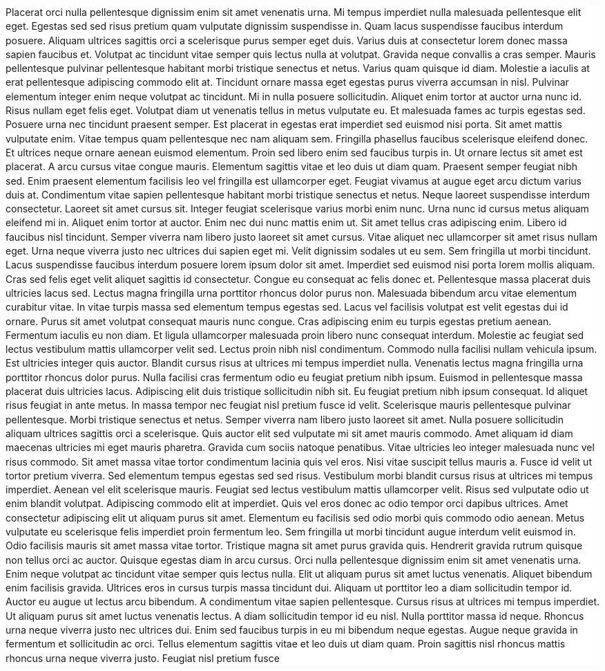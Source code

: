 Placerat orci nulla pellentesque dignissim enim sit amet venenatis urna. Mi tempus imperdiet nulla malesuada pellentesque elit eget. Egestas sed sed risus pretium quam vulputate dignissim suspendisse in. Quam lacus suspendisse faucibus interdum posuere. Aliquam ultrices sagittis orci a scelerisque purus semper eget duis. Varius duis at consectetur lorem donec massa sapien faucibus et. Volutpat ac tincidunt vitae semper quis lectus nulla at volutpat. Gravida neque convallis a cras semper. Mauris pellentesque pulvinar pellentesque habitant morbi tristique senectus et netus. Varius quam quisque id diam. Molestie a iaculis at erat pellentesque adipiscing commodo elit at. Tincidunt ornare massa eget egestas purus viverra accumsan in nisl. Pulvinar elementum integer enim neque volutpat ac tincidunt. Mi in nulla posuere sollicitudin. Aliquet enim tortor at auctor urna nunc id. Risus nullam eget felis eget. Volutpat diam ut venenatis tellus in metus vulputate eu. Et malesuada fames ac turpis egestas sed. Posuere urna nec tincidunt praesent semper. Est placerat in egestas erat imperdiet sed euismod nisi porta. Sit amet mattis vulputate enim. Vitae tempus quam pellentesque nec nam aliquam sem. Fringilla phasellus faucibus scelerisque eleifend donec. Et ultrices neque ornare aenean euismod elementum. Proin sed libero enim sed faucibus turpis in. Ut ornare lectus sit amet est placerat. A arcu cursus vitae congue mauris. Elementum sagittis vitae et leo duis ut diam quam. Praesent semper feugiat nibh sed. Enim praesent elementum facilisis leo vel fringilla est ullamcorper eget. Feugiat vivamus at augue eget arcu dictum varius duis at. Condimentum vitae sapien pellentesque habitant morbi tristique senectus et netus. Neque laoreet suspendisse interdum consectetur. Laoreet sit amet cursus sit. Integer feugiat scelerisque varius morbi enim nunc. Urna nunc id cursus metus aliquam eleifend mi in. Aliquet enim tortor at auctor. Enim nec dui nunc mattis enim ut. Sit amet tellus cras adipiscing enim. Libero id faucibus nisl tincidunt. Semper viverra nam libero justo laoreet sit amet cursus. Vitae aliquet nec ullamcorper sit amet risus nullam eget. Urna neque viverra justo nec ultrices dui sapien eget mi. Velit dignissim sodales ut eu sem. Sem fringilla ut morbi tincidunt. Lacus suspendisse faucibus interdum posuere lorem ipsum dolor sit amet. Imperdiet sed euismod nisi porta lorem mollis aliquam. Cras sed felis eget velit aliquet sagittis id consectetur. Congue eu consequat ac felis donec et. Pellentesque massa placerat duis ultricies lacus sed. Lectus magna fringilla urna porttitor rhoncus dolor purus non. Malesuada bibendum arcu vitae elementum curabitur vitae. In vitae turpis massa sed elementum tempus egestas sed. Lacus vel facilisis volutpat est velit egestas dui id ornare. Purus sit amet volutpat consequat mauris nunc congue. Cras adipiscing enim eu turpis egestas pretium aenean. Fermentum iaculis eu non diam. Et ligula ullamcorper malesuada proin libero nunc consequat interdum. Molestie ac feugiat sed lectus vestibulum mattis ullamcorper velit sed. Lectus proin nibh nisl condimentum. Commodo nulla facilisi nullam vehicula ipsum. Est ultricies integer quis auctor. Blandit cursus risus at ultrices mi tempus imperdiet nulla. Venenatis lectus magna fringilla urna porttitor rhoncus dolor purus. Nulla facilisi cras fermentum odio eu feugiat pretium nibh ipsum. Euismod in pellentesque massa placerat duis ultricies lacus. Adipiscing elit duis tristique sollicitudin nibh sit. Eu feugiat pretium nibh ipsum consequat. Id aliquet risus feugiat in ante metus. In massa tempor nec feugiat nisl pretium fusce id velit. Scelerisque mauris pellentesque pulvinar pellentesque. Morbi tristique senectus et netus. Semper viverra nam libero justo laoreet sit amet. Nulla posuere sollicitudin aliquam ultrices sagittis orci a scelerisque. Quis auctor elit sed vulputate mi sit amet mauris commodo. Amet aliquam id diam maecenas ultricies mi eget mauris pharetra. Gravida cum sociis natoque penatibus. Vitae ultricies leo integer malesuada nunc vel risus commodo. Sit amet massa vitae tortor condimentum lacinia quis vel eros. Nisi vitae suscipit tellus mauris a. Fusce id velit ut tortor pretium viverra. Sed elementum tempus egestas sed sed risus. Vestibulum morbi blandit cursus risus at ultrices mi tempus imperdiet. Aenean vel elit scelerisque mauris. Feugiat sed lectus vestibulum mattis ullamcorper velit. Risus sed vulputate odio ut enim blandit volutpat. Adipiscing commodo elit at imperdiet. Quis vel eros donec ac odio tempor orci dapibus ultrices. Amet consectetur adipiscing elit ut aliquam purus sit amet. Elementum eu facilisis sed odio morbi quis commodo odio aenean. Metus vulputate eu scelerisque felis imperdiet proin fermentum leo. Sem fringilla ut morbi tincidunt augue interdum velit euismod in. Odio facilisis mauris sit amet massa vitae tortor. Tristique magna sit amet purus gravida quis. Hendrerit gravida rutrum quisque non tellus orci ac auctor. Quisque egestas diam in arcu cursus. Orci nulla pellentesque dignissim enim sit amet venenatis urna. Enim neque volutpat ac tincidunt vitae semper quis lectus nulla. Elit ut aliquam purus sit amet luctus venenatis. Aliquet bibendum enim facilisis gravida. Ultrices eros in cursus turpis massa tincidunt dui. Aliquam ut porttitor leo a diam sollicitudin tempor id. Auctor eu augue ut lectus arcu bibendum. A condimentum vitae sapien pellentesque. Cursus risus at ultrices mi tempus imperdiet. Ut aliquam purus sit amet luctus venenatis lectus. A diam sollicitudin tempor id eu nisl. Nulla porttitor massa id neque. Rhoncus urna neque viverra justo nec ultrices dui. Enim sed faucibus turpis in eu mi bibendum neque egestas. Augue neque gravida in fermentum et sollicitudin ac orci. Tellus elementum sagittis vitae et leo duis ut diam quam. Proin sagittis nisl rhoncus mattis rhoncus urna neque viverra justo. Feugiat nisl pretium fusce